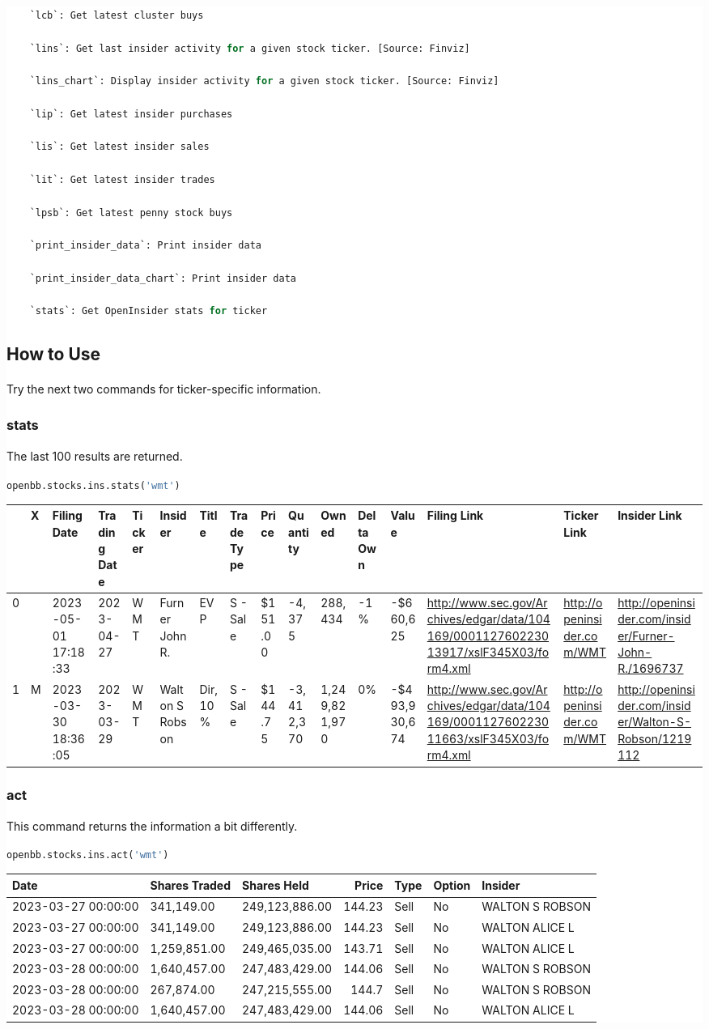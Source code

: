 ```python
    `lcb`: Get latest cluster buys

    `lins`: Get last insider activity for a given stock ticker. [Source: Finviz]

    `lins_chart`: Display insider activity for a given stock ticker. [Source: Finviz]

    `lip`: Get latest insider purchases

    `lis`: Get latest insider sales

    `lit`: Get latest insider trades

    `lpsb`: Get latest penny stock buys

    `print_insider_data`: Print insider data

    `print_insider_data_chart`: Print insider data

    `stats`: Get OpenInsider stats for ticker
```

## How to Use

Try the next two commands for ticker-specific information.

### stats

The last 100 results are returned.

```python
openbb.stocks.ins.stats('wmt')
```

|   | X | Filing Date         | Trading Date | Ticker | Insider         | Title    | Trade Type | Price                                                              | Quantity                                                                              | Owned                      | Delta Own                                              | Value | Filing Link | Ticker Link | Insider Link |
| -: | :- | :------------------ | :----------- | :----- | :-------------- | :------- | :--------- | :----------------------------------------------------------------- | :------------------------------------------------------------------------------------ | :------------------------- | :----------------------------------------------------- | :---- | :---------- | :---------- | :----------- |
| 0 |   | 2023-05-01 17:18:33 | 2023-04-27   | WMT    | Furner John R.  | EVP      | S - Sale   | $151.00 | -4,375     | 288,434       | -1%         | -$660,625     | http://www.sec.gov/Archives/edgar/data/104169/000112760223013917/xslF345X03/form4.xml | http://openinsider.com/WMT | http://openinsider.com/insider/Furner-John-R./1696737  |       |             |             |              |
| 1 | M | 2023-03-30 18:36:05 | 2023-03-29   | WMT    | Walton S Robson | Dir, 10% | S - Sale   | $144.75 | -3,412,370 | 1,249,821,970 | 0%          | -$493,930,674 | http://www.sec.gov/Archives/edgar/data/104169/000112760223011663/xslF345X03/form4.xml | http://openinsider.com/WMT | http://openinsider.com/insider/Walton-S-Robson/1219112 |       |             |             |              |

### act

This command returns the information a bit differently.

```python
openbb.stocks.ins.act('wmt')
```

| Date                | Shares Traded | Shares Held    |  Price | Type | Option | Insider         |
| :------------------ | :------------ | :------------- | -----: | :--- | :----- | :-------------- |
| 2023-03-27 00:00:00 | 341,149.00    | 249,123,886.00 | 144.23 | Sell | No     | WALTON S ROBSON |
| 2023-03-27 00:00:00 | 341,149.00    | 249,123,886.00 | 144.23 | Sell | No     | WALTON ALICE L  |
| 2023-03-27 00:00:00 | 1,259,851.00  | 249,465,035.00 | 143.71 | Sell | No     | WALTON ALICE L  |
| 2023-03-28 00:00:00 | 1,640,457.00  | 247,483,429.00 | 144.06 | Sell | No     | WALTON S ROBSON |
| 2023-03-28 00:00:00 | 267,874.00    | 247,215,555.00 |  144.7 | Sell | No     | WALTON S ROBSON |
| 2023-03-28 00:00:00 | 1,640,457.00  | 247,483,429.00 | 144.06 | Sell | No     | WALTON ALICE L  |
